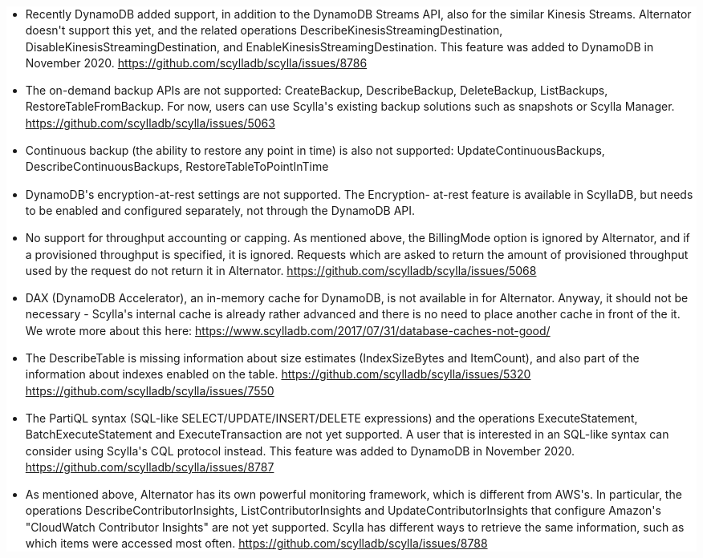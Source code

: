 * Recently DynamoDB added support, in addition to the DynamoDB Streams API,
  also for the similar Kinesis Streams. Alternator doesn't support this yet,
  and the related operations DescribeKinesisStreamingDestination,
  DisableKinesisStreamingDestination, and EnableKinesisStreamingDestination.
  This feature was added to DynamoDB in November 2020.
  <https://github.com/scylladb/scylla/issues/8786>

* The on-demand backup APIs are not supported: CreateBackup, DescribeBackup,
  DeleteBackup, ListBackups, RestoreTableFromBackup.
  For now, users can use Scylla's existing backup solutions such as snapshots
  or Scylla Manager.
  <https://github.com/scylladb/scylla/issues/5063>

* Continuous backup (the ability to restore any point in time) is also not
  supported: UpdateContinuousBackups, DescribeContinuousBackups,
  RestoreTableToPointInTime

* DynamoDB's encryption-at-rest settings are not supported. The Encryption-
  at-rest feature is available in ScyllaDB, but needs to be
  enabled and configured separately, not through the DynamoDB API.

* No support for throughput accounting or capping. As mentioned above, the
  BillingMode option is ignored by Alternator, and if a provisioned throughput
  is specified, it is ignored. Requests which are asked to return the amount
  of provisioned throughput used by the request do not return it in Alternator.
  <https://github.com/scylladb/scylla/issues/5068>

* DAX (DynamoDB Accelerator), an in-memory cache for DynamoDB, is not
  available in for Alternator. Anyway, it should not be necessary - Scylla's
  internal cache is already rather advanced and there is no need to place
  another cache in front of the it. We wrote more about this here:
  <https://www.scylladb.com/2017/07/31/database-caches-not-good/>

* The DescribeTable is missing information about size estimates
  (IndexSizeBytes and ItemCount), and  also part of the information about
  indexes enabled on the table.
  <https://github.com/scylladb/scylla/issues/5320>
  <https://github.com/scylladb/scylla/issues/7550>

* The PartiQL syntax (SQL-like SELECT/UPDATE/INSERT/DELETE expressions)
  and the operations ExecuteStatement, BatchExecuteStatement and
  ExecuteTransaction are not yet supported.
  A user that is interested in an SQL-like syntax can consider using Scylla's
  CQL protocol instead.
  This feature was added to DynamoDB in November 2020.
  <https://github.com/scylladb/scylla/issues/8787>

* As mentioned above, Alternator has its own powerful monitoring framework,
  which is different from AWS's. In particular, the operations
  DescribeContributorInsights, ListContributorInsights and
  UpdateContributorInsights that configure Amazon's "CloudWatch Contributor
  Insights" are not yet supported. Scylla has different ways to retrieve the
  same information, such as which items were accessed most often.
  <https://github.com/scylladb/scylla/issues/8788>
